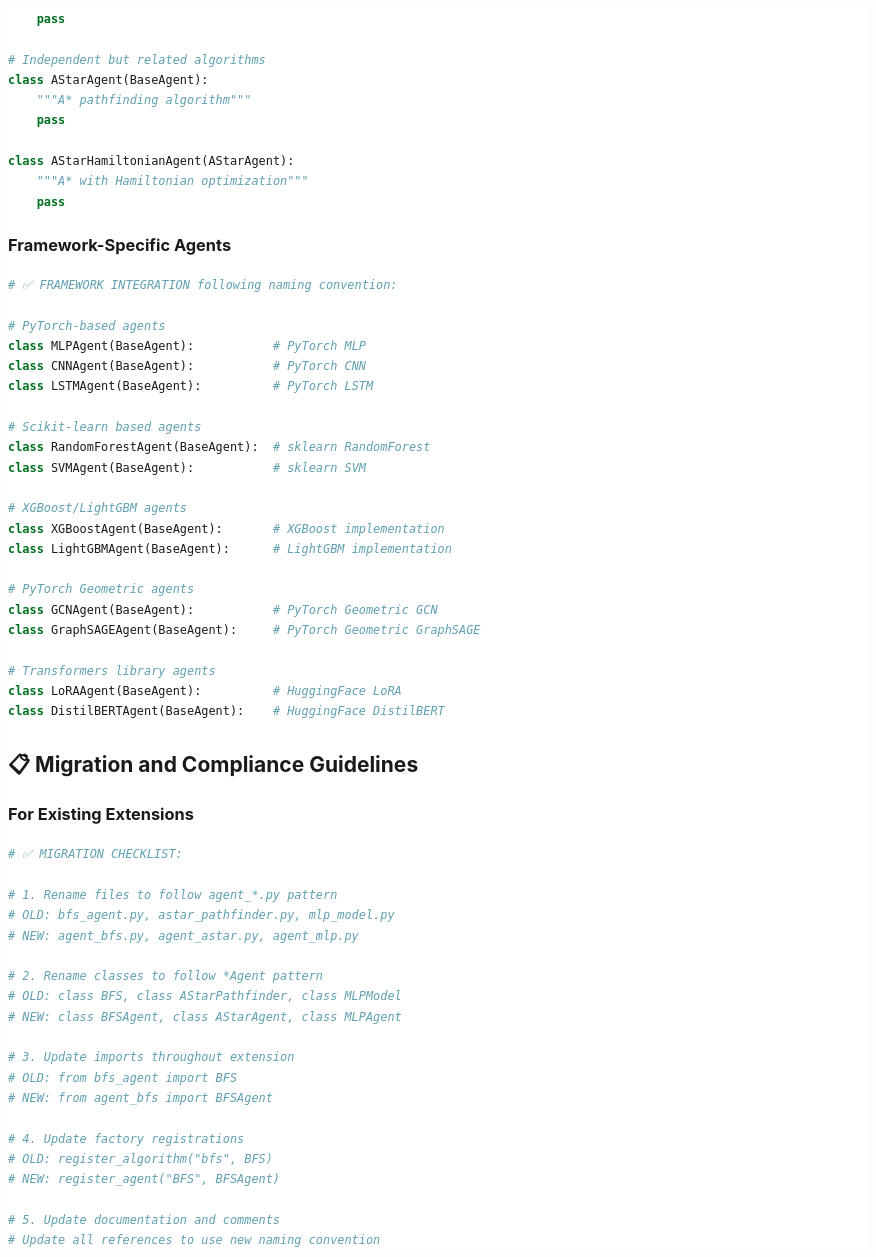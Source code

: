 ```python
    pass

# Independent but related algorithms
class AStarAgent(BaseAgent):
    """A* pathfinding algorithm"""
    pass

class AStarHamiltonianAgent(AStarAgent):
    """A* with Hamiltonian optimization"""
    pass
```

### **Framework-Specific Agents**
```python
# ✅ FRAMEWORK INTEGRATION following naming convention:

# PyTorch-based agents
class MLPAgent(BaseAgent):           # PyTorch MLP
class CNNAgent(BaseAgent):           # PyTorch CNN
class LSTMAgent(BaseAgent):          # PyTorch LSTM

# Scikit-learn based agents  
class RandomForestAgent(BaseAgent):  # sklearn RandomForest
class SVMAgent(BaseAgent):           # sklearn SVM

# XGBoost/LightGBM agents
class XGBoostAgent(BaseAgent):       # XGBoost implementation
class LightGBMAgent(BaseAgent):      # LightGBM implementation

# PyTorch Geometric agents
class GCNAgent(BaseAgent):           # PyTorch Geometric GCN
class GraphSAGEAgent(BaseAgent):     # PyTorch Geometric GraphSAGE

# Transformers library agents
class LoRAAgent(BaseAgent):          # HuggingFace LoRA
class DistilBERTAgent(BaseAgent):    # HuggingFace DistilBERT
```

## 📋 **Migration and Compliance Guidelines**

### **For Existing Extensions**
```python
# ✅ MIGRATION CHECKLIST:

# 1. Rename files to follow agent_*.py pattern
# OLD: bfs_agent.py, astar_pathfinder.py, mlp_model.py
# NEW: agent_bfs.py, agent_astar.py, agent_mlp.py

# 2. Rename classes to follow *Agent pattern  
# OLD: class BFS, class AStarPathfinder, class MLPModel
# NEW: class BFSAgent, class AStarAgent, class MLPAgent

# 3. Update imports throughout extension
# OLD: from bfs_agent import BFS
# NEW: from agent_bfs import BFSAgent

# 4. Update factory registrations
# OLD: register_algorithm("bfs", BFS)
# NEW: register_agent("BFS", BFSAgent)

# 5. Update documentation and comments
# Update all references to use new naming convention
```